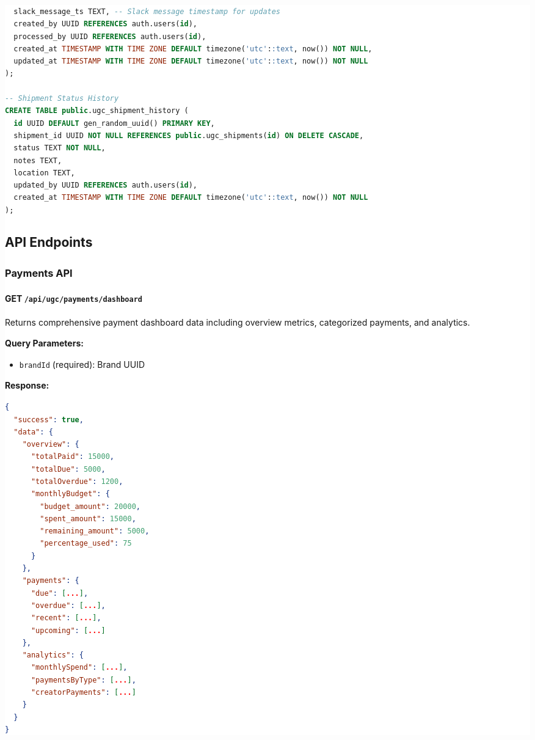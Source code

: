 ```sql
  slack_message_ts TEXT, -- Slack message timestamp for updates
  created_by UUID REFERENCES auth.users(id),
  processed_by UUID REFERENCES auth.users(id),
  created_at TIMESTAMP WITH TIME ZONE DEFAULT timezone('utc'::text, now()) NOT NULL,
  updated_at TIMESTAMP WITH TIME ZONE DEFAULT timezone('utc'::text, now()) NOT NULL
);

-- Shipment Status History
CREATE TABLE public.ugc_shipment_history (
  id UUID DEFAULT gen_random_uuid() PRIMARY KEY,
  shipment_id UUID NOT NULL REFERENCES public.ugc_shipments(id) ON DELETE CASCADE,
  status TEXT NOT NULL,
  notes TEXT,
  location TEXT,
  updated_by UUID REFERENCES auth.users(id),
  created_at TIMESTAMP WITH TIME ZONE DEFAULT timezone('utc'::text, now()) NOT NULL
);
```

## API Endpoints

### Payments API

#### GET `/api/ugc/payments/dashboard`
Returns comprehensive payment dashboard data including overview metrics, categorized payments, and analytics.

**Query Parameters:**
- `brandId` (required): Brand UUID

**Response:**
```json
{
  "success": true,
  "data": {
    "overview": {
      "totalPaid": 15000,
      "totalDue": 5000,
      "totalOverdue": 1200,
      "monthlyBudget": {
        "budget_amount": 20000,
        "spent_amount": 15000,
        "remaining_amount": 5000,
        "percentage_used": 75
      }
    },
    "payments": {
      "due": [...],
      "overdue": [...],
      "recent": [...],
      "upcoming": [...]
    },
    "analytics": {
      "monthlySpend": [...],
      "paymentsByType": [...],
      "creatorPayments": [...]
    }
  }
}
```

